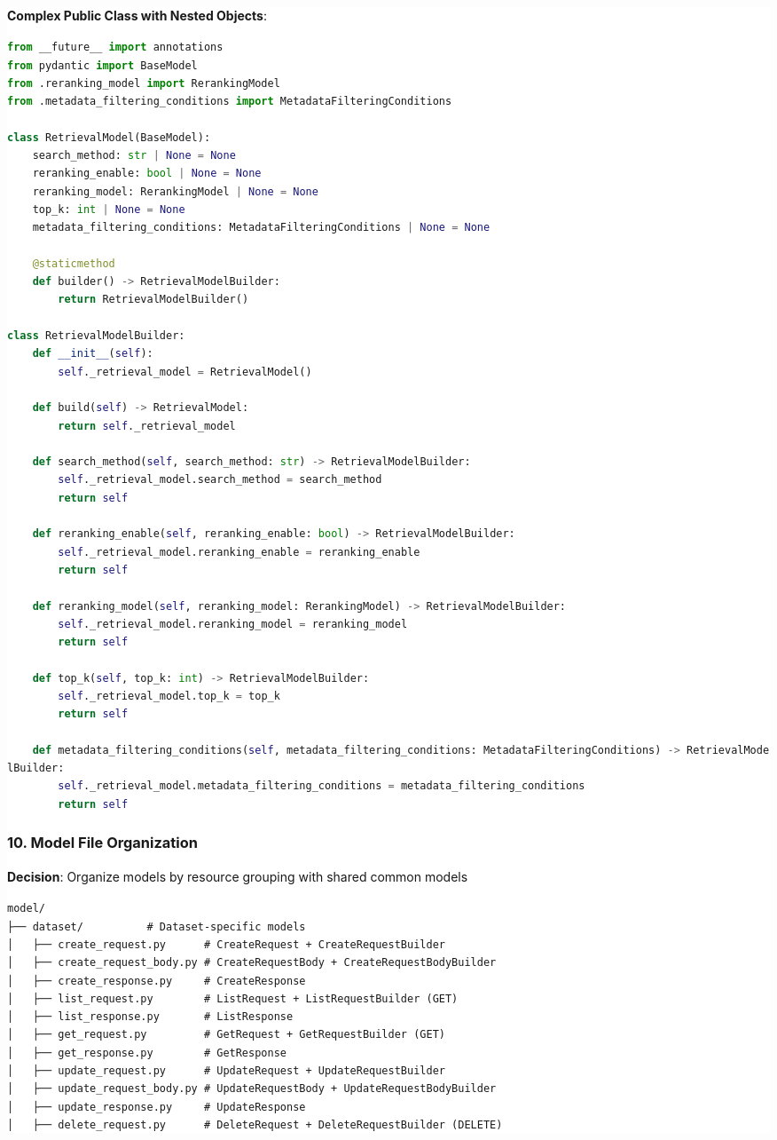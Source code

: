 **Complex Public Class with Nested Objects**:
```python
from __future__ import annotations
from pydantic import BaseModel
from .reranking_model import RerankingModel
from .metadata_filtering_conditions import MetadataFilteringConditions

class RetrievalModel(BaseModel):
    search_method: str | None = None
    reranking_enable: bool | None = None
    reranking_model: RerankingModel | None = None
    top_k: int | None = None
    metadata_filtering_conditions: MetadataFilteringConditions | None = None

    @staticmethod
    def builder() -> RetrievalModelBuilder:
        return RetrievalModelBuilder()

class RetrievalModelBuilder:
    def __init__(self):
        self._retrieval_model = RetrievalModel()

    def build(self) -> RetrievalModel:
        return self._retrieval_model

    def search_method(self, search_method: str) -> RetrievalModelBuilder:
        self._retrieval_model.search_method = search_method
        return self

    def reranking_enable(self, reranking_enable: bool) -> RetrievalModelBuilder:
        self._retrieval_model.reranking_enable = reranking_enable
        return self

    def reranking_model(self, reranking_model: RerankingModel) -> RetrievalModelBuilder:
        self._retrieval_model.reranking_model = reranking_model
        return self

    def top_k(self, top_k: int) -> RetrievalModelBuilder:
        self._retrieval_model.top_k = top_k
        return self

    def metadata_filtering_conditions(self, metadata_filtering_conditions: MetadataFilteringConditions) -> RetrievalModelBuilder:
        self._retrieval_model.metadata_filtering_conditions = metadata_filtering_conditions
        return self
```

### 10. Model File Organization
**Decision**: Organize models by resource grouping with shared common models

```
model/
├── dataset/          # Dataset-specific models
│   ├── create_request.py      # CreateRequest + CreateRequestBuilder
│   ├── create_request_body.py # CreateRequestBody + CreateRequestBodyBuilder
│   ├── create_response.py     # CreateResponse
│   ├── list_request.py        # ListRequest + ListRequestBuilder (GET)
│   ├── list_response.py       # ListResponse
│   ├── get_request.py         # GetRequest + GetRequestBuilder (GET)
│   ├── get_response.py        # GetResponse
│   ├── update_request.py      # UpdateRequest + UpdateRequestBuilder
│   ├── update_request_body.py # UpdateRequestBody + UpdateRequestBodyBuilder
│   ├── update_response.py     # UpdateResponse
│   ├── delete_request.py      # DeleteRequest + DeleteRequestBuilder (DELETE)
```